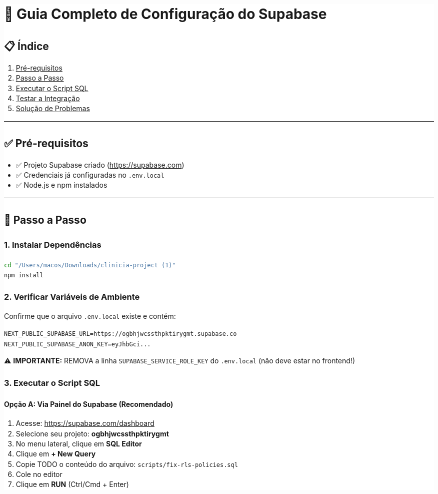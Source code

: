 # 🚀 Guia Completo de Configuração do Supabase

## 📋 Índice
1. [Pré-requisitos](#pré-requisitos)
2. [Passo a Passo](#passo-a-passo)
3. [Executar o Script SQL](#executar-o-script-sql)
4. [Testar a Integração](#testar-a-integração)
5. [Solução de Problemas](#solução-de-problemas)

---

## ✅ Pré-requisitos

- ✅ Projeto Supabase criado (https://supabase.com)
- ✅ Credenciais já configuradas no `.env.local`
- ✅ Node.js e npm instalados

---

## 🔧 Passo a Passo

### 1. **Instalar Dependências**

```bash
cd "/Users/macos/Downloads/clinicia-project (1)"
npm install
```

### 2. **Verificar Variáveis de Ambiente**

Confirme que o arquivo `.env.local` existe e contém:

```env
NEXT_PUBLIC_SUPABASE_URL=https://ogbhjwcssthpktirygmt.supabase.co
NEXT_PUBLIC_SUPABASE_ANON_KEY=eyJhbGci...
```

⚠️ **IMPORTANTE:** REMOVA a linha `SUPABASE_SERVICE_ROLE_KEY` do `.env.local` (não deve estar no frontend!)

### 3. **Executar o Script SQL**

#### **Opção A: Via Painel do Supabase (Recomendado)**

1. Acesse: https://supabase.com/dashboard
2. Selecione seu projeto: **ogbhjwcssthpktirygmt**
3. No menu lateral, clique em **SQL Editor**
4. Clique em **+ New Query**
5. Copie TODO o conteúdo do arquivo: `scripts/fix-rls-policies.sql`
6. Cole no editor
7. Clique em **RUN** (Ctrl/Cmd + Enter)
